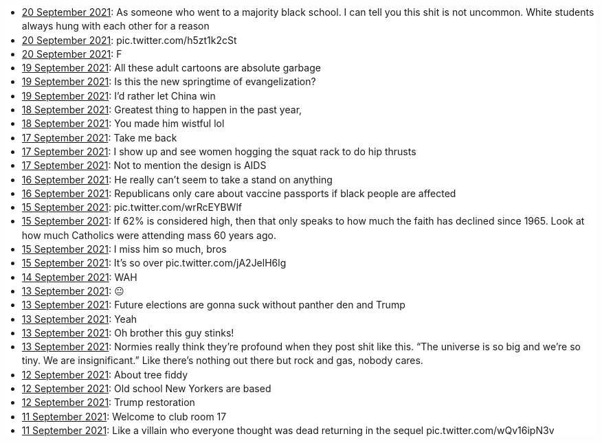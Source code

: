 * [20 September 2021](https://web.archive.org/web/20210921151805/https://twitter.com/lordmaryland/status/1440011310910087174): As someone who went to a majority black  school. I can tell you this shit is not uncommon. White students always hung with each other for a reason 
* [20 September 2021](https://web.archive.org/web/20210921131929/https://twitter.com/lordmaryland/status/1439980136296763394): pic.twitter.com/h5zt1k2cSt 
* [20 September 2021](https://web.archive.org/web/20210921070924/https://twitter.com/lordmaryland/status/1439883750716887051): F 
* [19 September 2021](https://web.archive.org/web/20210920232041/https://twitter.com/lordmaryland/status/1439718380504817667): All these adult cartoons are absolute garbage 
* [19 September 2021](https://web.archive.org/web/20210920071518/https://twitter.com/lordmaryland/status/1439409362536177666): Is this the new springtime of evangelization? 
* [19 September 2021](https://web.archive.org/web/20210920070645/https://twitter.com/lordmaryland/status/1439403119713079296): I’d rather let China win 
* [18 September 2021](https://web.archive.org/web/20210920021103/https://twitter.com/lordmaryland/status/1439290904070836224): Greatest thing to happen in the past year, 
* [18 September 2021](https://web.archive.org/web/20210920000241/https://twitter.com/lordmaryland/status/1439250112606314498): You made him wistful lol 
* [17 September 2021](https://web.archive.org/web/20210918192659/https://twitter.com/lordmaryland/status/1438908365879627785): Take me back 
* [17 September 2021](https://web.archive.org/web/20210918164840/https://twitter.com/lordmaryland/status/1438879353295757320): I show up and see women hogging the squat rack to do hip thrusts 
* [17 September 2021](https://web.archive.org/web/20210918164059/https://twitter.com/lordmaryland/status/1438877996115537922): Not to mention the design is AIDS 
* [16 September 2021](https://web.archive.org/web/20210917212602/https://twitter.com/lordmaryland/status/1438628750715936771): He really can’t seem to take a stand on anything 
* [16 September 2021](https://web.archive.org/web/20210917153643/https://twitter.com/lordmaryland/status/1438550849274499072): Republicans only care about vaccine passports if black people are affected 
* [15 September 2021](https://web.archive.org/web/20210916183434/https://twitter.com/lordmaryland/status/1438290731744079878): pic.twitter.com/wrRcEYBWlf 
* [15 September 2021](https://web.archive.org/web/20210916093917/https://twitter.com/lordmaryland/status/1438172009343688711): If 62% is considered high, then that only speaks to how much the faith has declined since 1965. Look at how much Catholics were attending mass 60 years ago. 
* [15 September 2021](https://web.archive.org/web/20210915160116/https://twitter.com/lordmaryland/status/1437975820774133763): I miss him so much, bros 
* [15 September 2021](https://web.archive.org/web/20210915151225/https://twitter.com/lordmaryland/status/1437968071621234689): It’s so over pic.twitter.com/jA2JelH6lg 
* [14 September 2021](https://web.archive.org/web/20210914053311/https://twitter.com/lordmaryland/status/1437581879893430276): WAH 
* [13 September 2021](https://web.archive.org/web/20210914040256/https://twitter.com/lordmaryland/status/1437561163928285186): 😐 
* [13 September 2021](https://web.archive.org/web/20210914040155/https://twitter.com/lordmaryland/status/1437560886236008449): Future elections are gonna suck without panther den and Trump 
* [13 September 2021](https://web.archive.org/web/20210914040029/https://twitter.com/lordmaryland/status/1437560603426631691): Yeah 
* [13 September 2021](https://web.archive.org/web/20210914035840/https://twitter.com/lordmaryland/status/1437560145161113605): Oh brother this guy stinks! 
* [13 September 2021](https://web.archive.org/web/20210913203949/https://twitter.com/lordmaryland/status/1437456397520850953): Normies really think they’re profound when they post shit like this. “The universe is so big and we’re so tiny. We are insignificant.” Like there’s nothing out there but rock and gas, nobody cares. 
* [12 September 2021](https://web.archive.org/web/20210912133124/https://twitter.com/lordmaryland/status/1437046149265960967): About tree fiddy 
* [12 September 2021](https://web.archive.org/web/20210912034604/https://twitter.com/lordmaryland/status/1436898787591659524): Old school New Yorkers are based 
* [12 September 2021](https://web.archive.org/web/20210912011736/https://twitter.com/lordmaryland/status/1436861497800642560): Trump restoration 
* [11 September 2021](https://web.archive.org/web/20210911232740/https://twitter.com/lordmaryland/status/1436833830502031360): Welcome to club room 17 
* [11 September 2021](https://web.archive.org/web/20210911212403/https://twitter.com/lordmaryland/status/1436802720468504576): Like a villain who everyone thought was dead returning in the sequel pic.twitter.com/wQv16ipN3v 